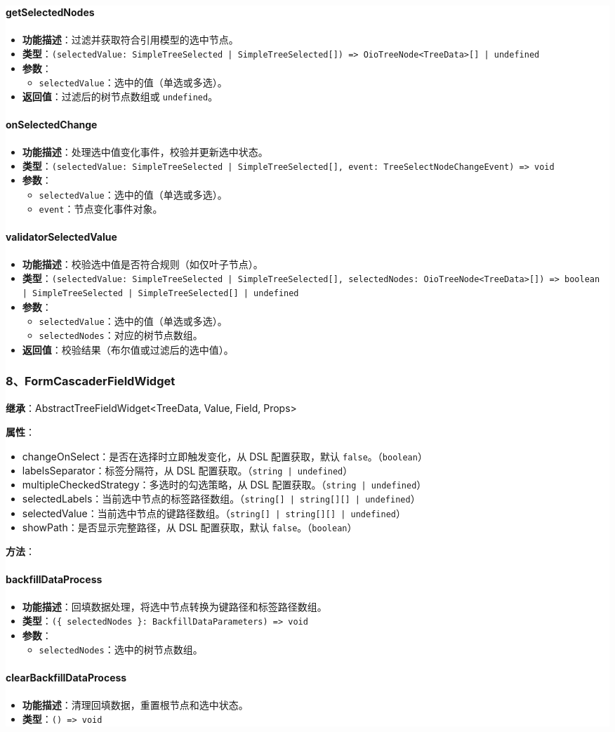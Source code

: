 #### **getSelectedNodes**

+ **功能描述**：过滤并获取符合引用模型的选中节点。
+ **类型**：`(selectedValue: SimpleTreeSelected | SimpleTreeSelected[]) => OioTreeNode<TreeData>[] | undefined`
+ **参数**：
  - `selectedValue`：选中的值（单选或多选）。
+ **返回值**：过滤后的树节点数组或 `undefined`。

#### **onSelectedChange**

+ **功能描述**：处理选中值变化事件，校验并更新选中状态。
+ **类型**：`(selectedValue: SimpleTreeSelected | SimpleTreeSelected[], event: TreeSelectNodeChangeEvent) => void`
+ **参数**：
  - `selectedValue`：选中的值（单选或多选）。
  - `event`：节点变化事件对象。

#### **validatorSelectedValue**

+ **功能描述**：校验选中值是否符合规则（如仅叶子节点）。
+ **类型**：`(selectedValue: SimpleTreeSelected | SimpleTreeSelected[], selectedNodes: OioTreeNode<TreeData>[]) => boolean | SimpleTreeSelected | SimpleTreeSelected[] | undefined`
+ **参数**：
  - `selectedValue`：选中的值（单选或多选）。
  - `selectedNodes`：对应的树节点数组。
+ **返回值**：校验结果（布尔值或过滤后的选中值）。

### 8、FormCascaderFieldWidget

**继承**：AbstractTreeFieldWidget<TreeData, Value, Field, Props>

**属性**：

+ changeOnSelect：是否在选择时立即触发变化，从 DSL 配置获取，默认 `false`。（`boolean`）
+ labelsSeparator：标签分隔符，从 DSL 配置获取。（`string | undefined`）
+ multipleCheckedStrategy：多选时的勾选策略，从 DSL 配置获取。（`string | undefined`）
+ selectedLabels：当前选中节点的标签路径数组。（`string[] | string[][] | undefined`）
+ selectedValue：当前选中节点的键路径数组。（`string[] | string[][] | undefined`）
+ showPath：是否显示完整路径，从 DSL 配置获取，默认 `false`。（`boolean`）

**方法**：

#### **backfillDataProcess**

+ **功能描述**：回填数据处理，将选中节点转换为键路径和标签路径数组。
+ **类型**：`({ selectedNodes }: BackfillDataParameters) => void`
+ **参数**：
  - `selectedNodes`：选中的树节点数组。

#### **clearBackfillDataProcess**

+ **功能描述**：清理回填数据，重置根节点和选中状态。
+ **类型**：`() => void`
